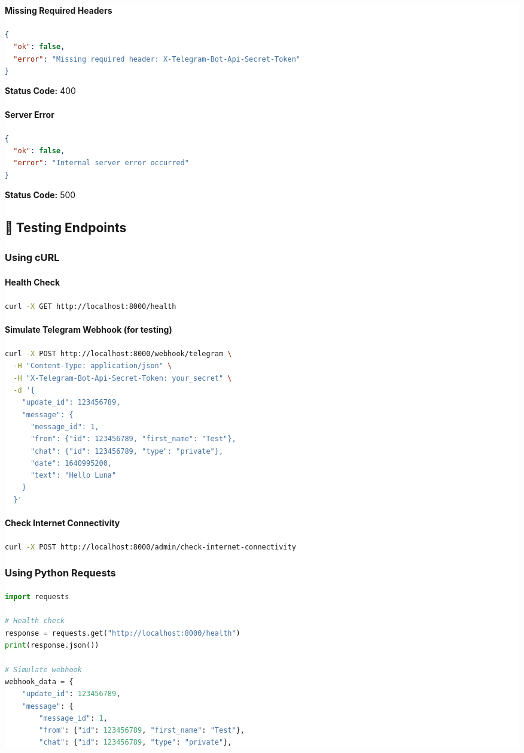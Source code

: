 #### Missing Required Headers
```json
{
  "ok": false,
  "error": "Missing required header: X-Telegram-Bot-Api-Secret-Token"
}
```
**Status Code:** 400

#### Server Error
```json
{
  "ok": false,
  "error": "Internal server error occurred"
}
```
**Status Code:** 500

## 🧪 Testing Endpoints

### Using cURL

#### Health Check
```bash
curl -X GET http://localhost:8000/health
```

#### Simulate Telegram Webhook (for testing)
```bash
curl -X POST http://localhost:8000/webhook/telegram \
  -H "Content-Type: application/json" \
  -H "X-Telegram-Bot-Api-Secret-Token: your_secret" \
  -d '{
    "update_id": 123456789,
    "message": {
      "message_id": 1,
      "from": {"id": 123456789, "first_name": "Test"},
      "chat": {"id": 123456789, "type": "private"},
      "date": 1640995200,
      "text": "Hello Luna"
    }
  }'
```

#### Check Internet Connectivity
```bash
curl -X POST http://localhost:8000/admin/check-internet-connectivity
```

### Using Python Requests

```python
import requests

# Health check
response = requests.get("http://localhost:8000/health")
print(response.json())

# Simulate webhook
webhook_data = {
    "update_id": 123456789,
    "message": {
        "message_id": 1,
        "from": {"id": 123456789, "first_name": "Test"},
        "chat": {"id": 123456789, "type": "private"},
```